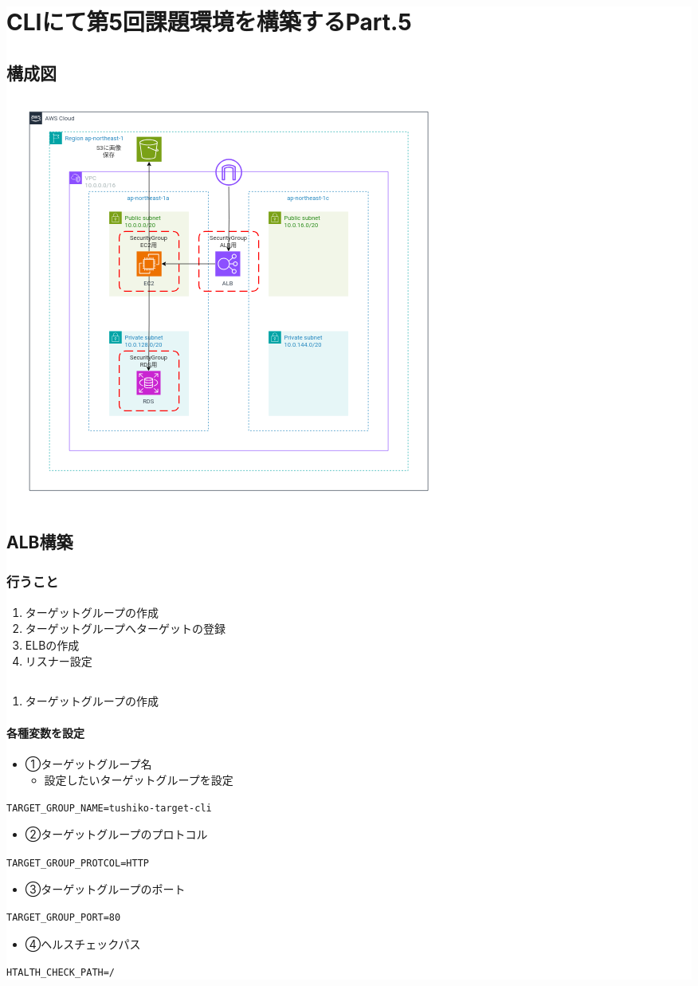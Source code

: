 # CLIにて第5回課題環境を構築するPart.5
## 構成図
![](../images/kouseizu/alb-kouseizu.png)

## ALB構築
### 行うこと
1. ターゲットグループの作成
2. ターゲットグループへターゲットの登録
3. ELBの作成
4. リスナー設定

##
1. ターゲットグループの作成

#### 各種変数を設定

* ①ターゲットグループ名
  * 設定したいターゲットグループを設定
```
TARGET_GROUP_NAME=tushiko-target-cli
```
* ②ターゲットグループのプロトコル
```
TARGET_GROUP_PROTCOL=HTTP
```
* ③ターゲットグループのポート
```
TARGET_GROUP_PORT=80
```
* ④ヘルスチェックパス
```
HTALTH_CHECK_PATH=/
```
